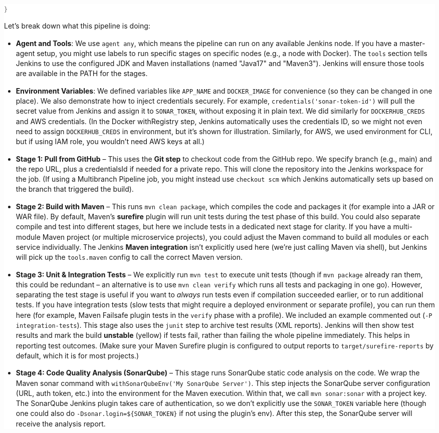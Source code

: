 ```groovy
}
```

Let’s break down what this pipeline is doing:

- **Agent and Tools**: We use `agent any`, which means the pipeline can run on any available Jenkins node. If you have a master-agent setup, you might use labels to run specific stages on specific nodes (e.g., a node with Docker). The `tools` section tells Jenkins to use the configured JDK and Maven installations (named "Java17" and "Maven3"). Jenkins will ensure those tools are available in the PATH for the stages.
    
- **Environment Variables**: We defined variables like `APP_NAME` and `DOCKER_IMAGE` for convenience (so they can be changed in one place). We also demonstrate how to inject credentials securely. For example, `credentials('sonar-token-id')` will pull the secret value from Jenkins and assign it to `SONAR_TOKEN`, without exposing it in plain text. We did similarly for `DOCKERHUB_CREDS` and AWS credentials. (In the Docker withRegistry step, Jenkins automatically uses the credentials ID, so we might not even need to assign `DOCKERHUB_CREDS` in environment, but it’s shown for illustration. Similarly, for AWS, we used environment for CLI, but if using IAM role, you wouldn’t need AWS keys at all.)
    
- **Stage 1: Pull from GitHub** – This uses the **Git step** to checkout code from the GitHub repo. We specify branch (e.g., main) and the repo URL, plus a credentialsId if needed for a private repo. This will clone the repository into the Jenkins workspace for the job. (If using a Multibranch Pipeline job, you might instead use `checkout scm` which Jenkins automatically sets up based on the branch that triggered the build).
    
- **Stage 2: Build with Maven** – This runs `mvn clean package`, which compiles the code and packages it (for example into a JAR or WAR file). By default, Maven’s **surefire** plugin will run unit tests during the test phase of this build. You could also separate compile and test into different stages, but here we include tests in a dedicated next stage for clarity. If you have a multi-module Maven project (or multiple microservice projects), you could adjust the Maven command to build all modules or each service individually. The Jenkins **Maven integration** isn’t explicitly used here (we’re just calling Maven via shell), but Jenkins will pick up the `tools.maven` config to call the correct Maven version.
    
- **Stage 3: Unit & Integration Tests** – We explicitly run `mvn test` to execute unit tests (though if `mvn package` already ran them, this could be redundant – an alternative is to use `mvn clean verify` which runs all tests and packaging in one go). However, separating the test stage is useful if you want to _always_ run tests even if compilation succeeded earlier, or to run additional tests. If you have integration tests (slow tests that might require a deployed environment or separate profile), you can run them here (for example, Maven Failsafe plugin tests in the `verify` phase with a profile). We included an example commented out (`-Pintegration-tests`). This stage also uses the `junit` step to archive test results (XML reports). Jenkins will then show test results and mark the build **unstable** (yellow) if tests fail, rather than failing the whole pipeline immediately. This helps in reporting test outcomes. (Make sure your Maven Surefire plugin is configured to output reports to `target/surefire-reports` by default, which it is for most projects.)
    
- **Stage 4: Code Quality Analysis (SonarQube)** – This stage runs SonarQube static code analysis on the code. We wrap the Maven sonar command with `withSonarQubeEnv('My SonarQube Server')`. This step injects the SonarQube server configuration (URL, auth token, etc.) into the environment for the Maven execution. Within that, we call `mvn sonar:sonar` with a project key. The SonarQube Jenkins plugin takes care of authentication, so we don’t explicitly use the `SONAR_TOKEN` variable here (though one could also do `-Dsonar.login=${SONAR_TOKEN}` if not using the plugin’s env). After this step, the SonarQube server will receive the analysis report.
    